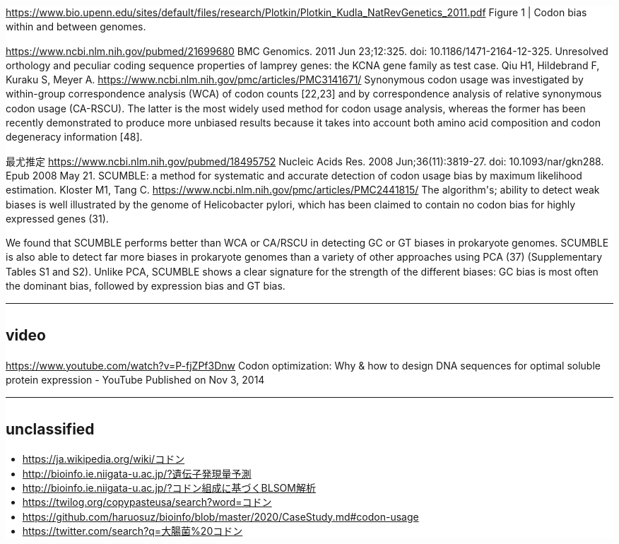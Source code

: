 https://www.bio.upenn.edu/sites/default/files/research/Plotkin/Plotkin_Kudla_NatRevGenetics_2011.pdf
Figure 1 | Codon bias within and between genomes.

https://www.ncbi.nlm.nih.gov/pubmed/21699680
BMC Genomics. 2011 Jun 23;12:325. doi: 10.1186/1471-2164-12-325.
Unresolved orthology and peculiar coding sequence properties of lamprey genes: the KCNA gene family as test case.
Qiu H1, Hildebrand F, Kuraku S, Meyer A.
https://www.ncbi.nlm.nih.gov/pmc/articles/PMC3141671/
Synonymous codon usage was investigated by within-group correspondence analysis (WCA) of codon counts [22,23] and by correspondence analysis of relative synonymous codon usage (CA-RSCU). The latter is the most widely used method for codon usage analysis, whereas the former has been recently demonstrated to produce more unbiased results because it takes into account both amino acid composition and codon degeneracy information [48]. 

最尤推定
https://www.ncbi.nlm.nih.gov/pubmed/18495752
Nucleic Acids Res. 2008 Jun;36(11):3819-27. doi: 10.1093/nar/gkn288. Epub 2008 May 21.
SCUMBLE: a method for systematic and accurate detection of codon usage bias by maximum likelihood estimation.
Kloster M1, Tang C.
https://www.ncbi.nlm.nih.gov/pmc/articles/PMC2441815/
The algorithm's; ability to detect weak biases is well illustrated by the genome of Helicobacter pylori, which has been claimed to contain no codon bias for highly expressed genes (31). 

We found that SCUMBLE performs better than WCA or CA/RSCU in detecting GC or GT biases in prokaryote genomes. SCUMBLE is also able to detect far more biases in prokaryote genomes than a variety of other approaches using PCA (37) (Supplementary Tables S1 and S2). Unlike PCA, SCUMBLE shows a clear signature for the strength of the different biases: GC bias is most often the dominant bias, followed by expression bias and GT bias.







----------
## video

https://www.youtube.com/watch?v=P-fjZPf3Dnw
Codon optimization: Why & how to design DNA sequences for optimal soluble protein expression - YouTube
Published on Nov 3, 2014


----------
## unclassified

- https://ja.wikipedia.org/wiki/コドン
- http://bioinfo.ie.niigata-u.ac.jp/?遺伝子発現量予測
- http://bioinfo.ie.niigata-u.ac.jp/?コドン組成に基づくBLSOM解析
- https://twilog.org/copypasteusa/search?word=コドン
- https://github.com/haruosuz/bioinfo/blob/master/2020/CaseStudy.md#codon-usage
- https://twitter.com/search?q=大腸菌%20コドン
